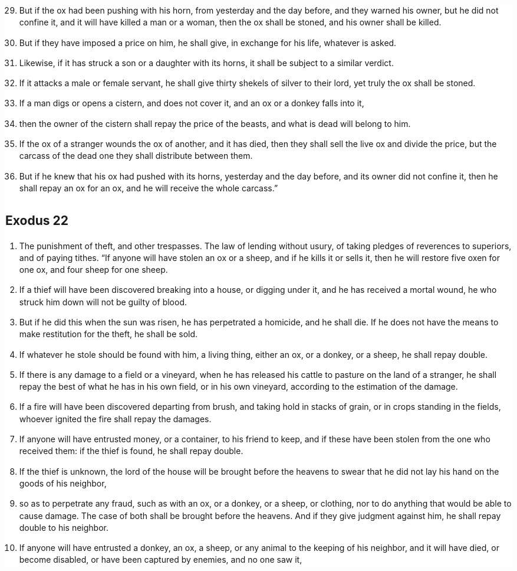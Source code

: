 29. But if the ox had been pushing with his horn, from yesterday and the day before, and they warned his owner, but he did not confine it, and it will have killed a man or a woman, then the ox shall be stoned, and his owner shall be killed.

30. But if they have imposed a price on him, he shall give, in exchange for his life, whatever is asked.

31. Likewise, if it has struck a son or a daughter with its horns, it shall be subject to a similar verdict.

32. If it attacks a male or female servant, he shall give thirty shekels of silver to their lord, yet truly the ox shall be stoned. 

33. If a man digs or opens a cistern, and does not cover it, and an ox or a donkey falls into it,

34. then the owner of the cistern shall repay the price of the beasts, and what is dead will belong to him. 

35. If the ox of a stranger wounds the ox of another, and it has died, then they shall sell the live ox and divide the price, but the carcass of the dead one they shall distribute between them.

36. But if he knew that his ox had pushed with its horns, yesterday and the day before, and its owner did not confine it, then he shall repay an ox for an ox, and he will receive the whole carcass.”  

## Exodus 22

1. The punishment of theft, and other trespasses. The law of lending without usury, of taking pledges of reverences to superiors, and of paying tithes.  “If anyone will have stolen an ox or a sheep, and if he kills it or sells it, then he will restore five oxen for one ox, and four sheep for one sheep.

2. If a thief will have been discovered breaking into a house, or digging under it, and he has received a mortal wound, he who struck him down will not be guilty of blood.

3. But if he did this when the sun was risen, he has perpetrated a homicide, and he shall die. If he does not have the means to make restitution for the theft, he shall be sold.

4. If whatever he stole should be found with him, a living thing, either an ox, or a donkey, or a sheep, he shall repay double. 

5. If there is any damage to a field or a vineyard, when he has released his cattle to pasture on the land of a stranger, he shall repay the best of what he has in his own field, or in his own vineyard, according to the estimation of the damage. 

6. If a fire will have been discovered departing from brush, and taking hold in stacks of grain, or in crops standing in the fields, whoever ignited the fire shall repay the damages. 

7. If anyone will have entrusted money, or a container, to his friend to keep, and if these have been stolen from the one who received them: if the thief is found, he shall repay double.

8. If the thief is unknown, the lord of the house will be brought before the heavens to swear that he did not lay his hand on the goods of his neighbor,

9. so as to perpetrate any fraud, such as with an ox, or a donkey, or a sheep, or clothing, nor to do anything that would be able to cause damage. The case of both shall be brought before the heavens. And if they give judgment against him, he shall repay double to his neighbor.

10. If anyone will have entrusted a donkey, an ox, a sheep, or any animal to the keeping of his neighbor, and it will have died, or become disabled, or have been captured by enemies, and no one saw it,

